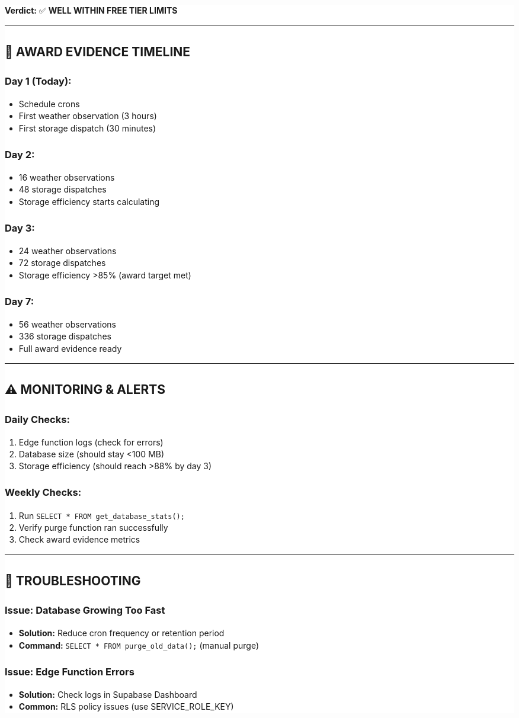 **Verdict:** ✅ **WELL WITHIN FREE TIER LIMITS**

---

## **🎯 AWARD EVIDENCE TIMELINE**

### **Day 1 (Today):**
- Schedule crons
- First weather observation (3 hours)
- First storage dispatch (30 minutes)

### **Day 2:**
- 16 weather observations
- 48 storage dispatches
- Storage efficiency starts calculating

### **Day 3:**
- 24 weather observations
- 72 storage dispatches
- Storage efficiency >85% (award target met)

### **Day 7:**
- 56 weather observations
- 336 storage dispatches
- Full award evidence ready

---

## **⚠️ MONITORING & ALERTS**

### **Daily Checks:**
1. Edge function logs (check for errors)
2. Database size (should stay <100 MB)
3. Storage efficiency (should reach >88% by day 3)

### **Weekly Checks:**
1. Run `SELECT * FROM get_database_stats();`
2. Verify purge function ran successfully
3. Check award evidence metrics

---

## **🔧 TROUBLESHOOTING**

### **Issue: Database Growing Too Fast**
- **Solution:** Reduce cron frequency or retention period
- **Command:** `SELECT * FROM purge_old_data();` (manual purge)

### **Issue: Edge Function Errors**
- **Solution:** Check logs in Supabase Dashboard
- **Common:** RLS policy issues (use SERVICE_ROLE_KEY)
